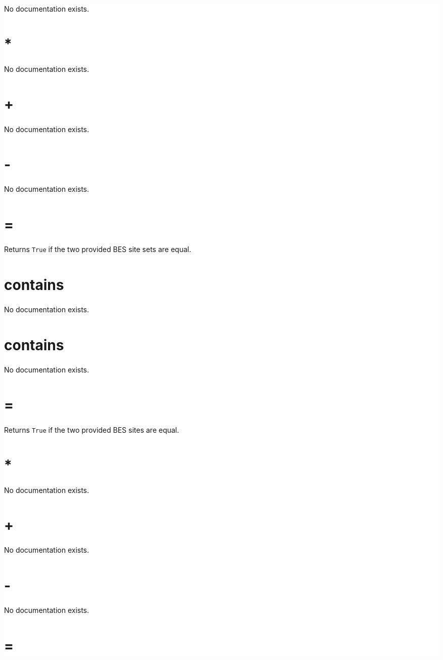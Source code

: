 No documentation exists.

# <bes site set> * <bes site set>

No documentation exists.

# <bes site set> + <bes site set>

No documentation exists.

# <bes site set> - <bes site set>

No documentation exists.

# <bes site set> = <bes site set>

Returns `True` if the two provided BES site sets are equal.

# <bes site set> contains <bes site set>

No documentation exists.

# <bes site set> contains <bes site>

No documentation exists.

# <bes site> = <bes site>

Returns `True` if the two provided BES sites are equal.

# <bes unmanagedasset set> * <bes unmanagedasset set>

No documentation exists.

# <bes unmanagedasset set> + <bes unmanagedasset set>

No documentation exists.

# <bes unmanagedasset set> - <bes unmanagedasset set>

No documentation exists.

# <bes unmanagedasset set> = <bes unmanagedasset set>
